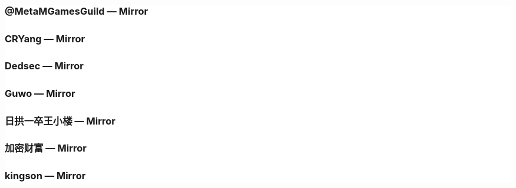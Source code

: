 







###  @MetaMGamesGuild — Mirror







###  CRYang — Mirror







###  Dedsec — Mirror











###  Guwo — Mirror







###  日拱一卒王小楼 — Mirror







###  加密财富 — Mirror









###  kingson — Mirror














